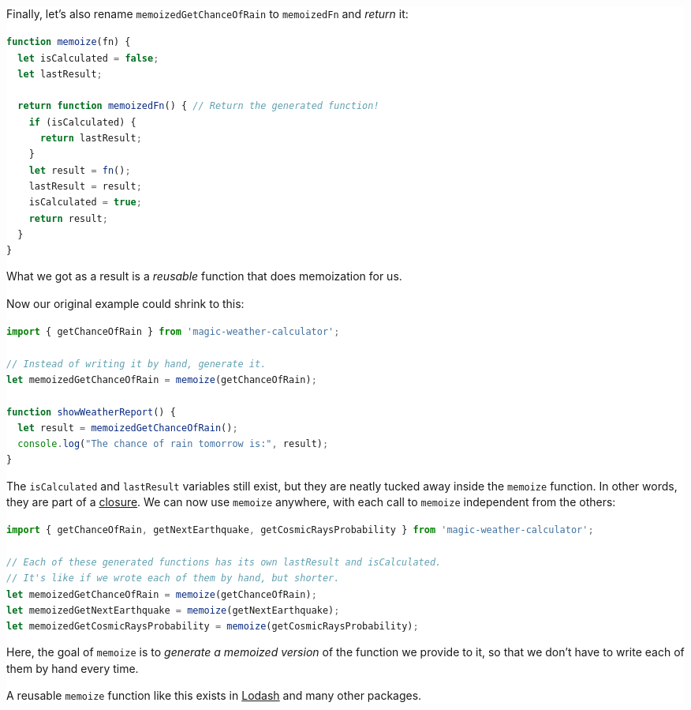 Finally, let’s also rename `memoizedGetChanceOfRain` to `memoizedFn` and *return* it:

```js
function memoize(fn) {
  let isCalculated = false;
  let lastResult;

  return function memoizedFn() { // Return the generated function!
    if (isCalculated) {
      return lastResult;
    }
    let result = fn();
    lastResult = result;
    isCalculated = true;
    return result;
  }
}
```

What we got as a result is a *reusable* function that does memoization for us.

Now our original example could shrink to this:

```js
import { getChanceOfRain } from 'magic-weather-calculator';

// Instead of writing it by hand, generate it.
let memoizedGetChanceOfRain = memoize(getChanceOfRain);

function showWeatherReport() {
  let result = memoizedGetChanceOfRain();
  console.log("The chance of rain tomorrow is:", result);
}
```

The `isCalculated` and `lastResult` variables still exist, but they are neatly tucked away inside the `memoize` function. In other words, they are part of a [closure](/closure). We can now use `memoize` anywhere, with each call to `memoize` independent from the others:

```js
import { getChanceOfRain, getNextEarthquake, getCosmicRaysProbability } from 'magic-weather-calculator';

// Each of these generated functions has its own lastResult and isCalculated.
// It's like if we wrote each of them by hand, but shorter.
let memoizedGetChanceOfRain = memoize(getChanceOfRain);
let memoizedGetNextEarthquake = memoize(getNextEarthquake);
let memoizedGetCosmicRaysProbability = memoize(getCosmicRaysProbability);
```

Here, the goal of `memoize` is to *generate a memoized version* of the function we provide to it, so that we don’t have to write each of them by hand every time.

A reusable `memoize` function like this exists in [Lodash](https://lodash.com/docs/4.17.15#memoize) and many other packages.

